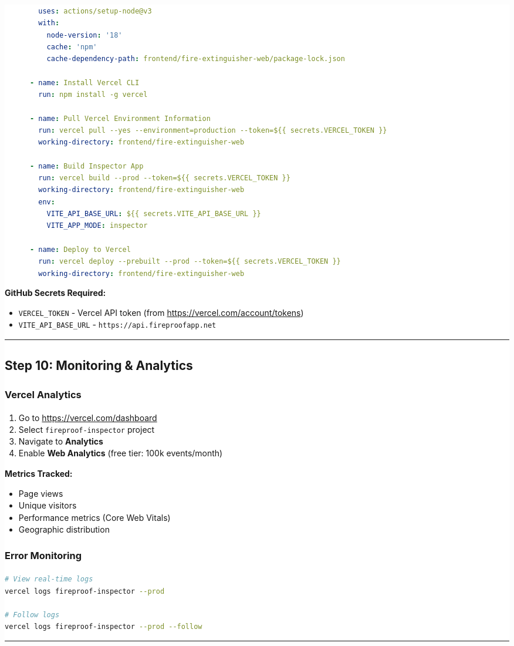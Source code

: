 ```yaml
        uses: actions/setup-node@v3
        with:
          node-version: '18'
          cache: 'npm'
          cache-dependency-path: frontend/fire-extinguisher-web/package-lock.json

      - name: Install Vercel CLI
        run: npm install -g vercel

      - name: Pull Vercel Environment Information
        run: vercel pull --yes --environment=production --token=${{ secrets.VERCEL_TOKEN }}
        working-directory: frontend/fire-extinguisher-web

      - name: Build Inspector App
        run: vercel build --prod --token=${{ secrets.VERCEL_TOKEN }}
        working-directory: frontend/fire-extinguisher-web
        env:
          VITE_API_BASE_URL: ${{ secrets.VITE_API_BASE_URL }}
          VITE_APP_MODE: inspector

      - name: Deploy to Vercel
        run: vercel deploy --prebuilt --prod --token=${{ secrets.VERCEL_TOKEN }}
        working-directory: frontend/fire-extinguisher-web
```

**GitHub Secrets Required:**
- `VERCEL_TOKEN` - Vercel API token (from https://vercel.com/account/tokens)
- `VITE_API_BASE_URL` - `https://api.fireproofapp.net`

---

## Step 10: Monitoring & Analytics

### Vercel Analytics

1. Go to https://vercel.com/dashboard
2. Select `fireproof-inspector` project
3. Navigate to **Analytics**
4. Enable **Web Analytics** (free tier: 100k events/month)

**Metrics Tracked:**
- Page views
- Unique visitors
- Performance metrics (Core Web Vitals)
- Geographic distribution

### Error Monitoring

```bash
# View real-time logs
vercel logs fireproof-inspector --prod

# Follow logs
vercel logs fireproof-inspector --prod --follow
```

---